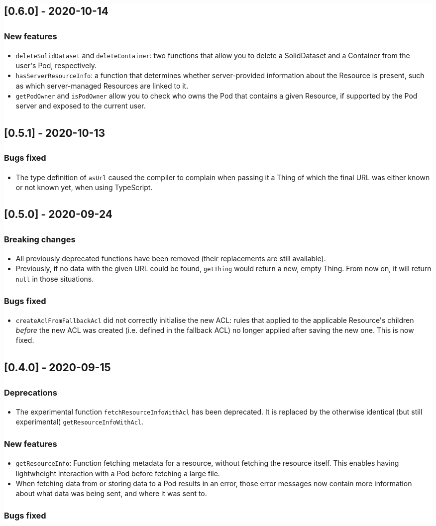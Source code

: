 ## [0.6.0] - 2020-10-14

### New features

- `deleteSolidDataset` and `deleteContainer`: two functions that allow you to delete a SolidDataset
  and a Container from the user's Pod, respectively.
- `hasServerResourceInfo`: a function that determines whether server-provided information about the
  Resource is present, such as which server-managed Resources are linked to it.
- `getPodOwner` and `isPodOwner` allow you to check who owns the Pod that contains a given Resource,
  if supported by the Pod server and exposed to the current user.

## [0.5.1] - 2020-10-13

### Bugs fixed

- The type definition of `asUrl` caused the compiler to complain when passing it a Thing of which
  the final URL was either known or not known yet, when using TypeScript.

## [0.5.0] - 2020-09-24

### Breaking changes

- All previously deprecated functions have been removed (their replacements are still available).
- Previously, if no data with the given URL could be found, `getThing` would return a new, empty
  Thing. From now on, it will return `null` in those situations.

### Bugs fixed

- `createAclFromFallbackAcl` did not correctly initialise the new ACL: rules that applied to the
  applicable Resource's children _before_ the new ACL was created (i.e. defined in the fallback ACL)
  no longer applied after saving the new one. This is now fixed.

## [0.4.0] - 2020-09-15

### Deprecations

- The experimental function `fetchResourceInfoWithAcl` has been deprecated. It is replaced by the
  otherwise identical (but still experimental) `getResourceInfoWithAcl`.

### New features

- `getResourceInfo`: Function fetching metadata for a resource, without fetching the resource itself. This enables
  having lightwheight interaction with a Pod before fetching a large file.
- When fetching data from or storing data to a Pod results in an error, those error messages now
  contain more information about what data was being sent, and where it was sent to.

### Bugs fixed
